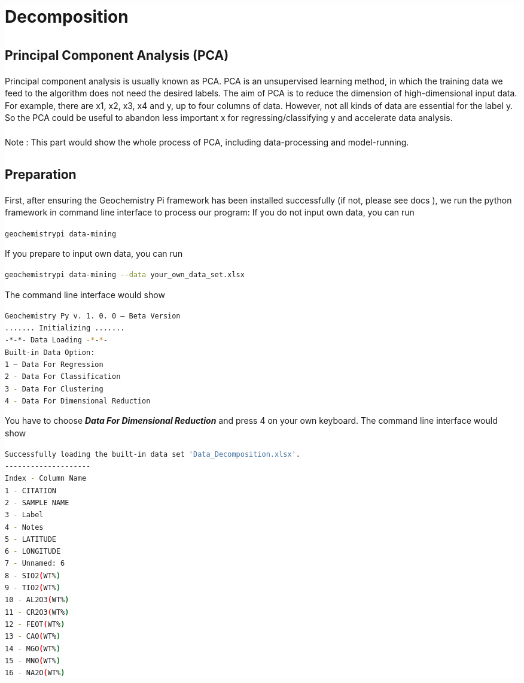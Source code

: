 # Decomposition
## Principal Component Analysis (PCA)


Principal component analysis is usually known as PCA. PCA is an unsupervised learning method, in which the training data we feed to the algorithm does not need the desired labels. The aim of PCA is to reduce the dimension of high-dimensional input data. For example, there are x1, x2, x3, x4 and y, up to four columns of data. However, not all kinds of data are essential for the label y. So the PCA could be useful to abandon less important x for regressing/classifying y and accelerate data analysis. 
<br />
<br />Note : This part would show the whole process of PCA, including data-processing and model-running. 

## Preparation

First, after ensuring the Geochemistry Pi framework has been installed successfully (if not, please see docs ), we run the python framework in command line interface to process our program:
If you do not input own data, you can run

```bash
geochemistrypi data-mining
```

If you prepare to input own data, you can run

```bash
geochemistrypi data-mining --data your_own_data_set.xlsx
```

The command line interface would show

```bash
Geochemistry Py v. 1. 0. 0 – Beta Version
....... Initializing .......
-*-*- Data Loading -*-*-
Built-in Data Option:
1 – Data For Regression
2 - Data For Classification
3 - Data For Clustering
4 - Data For Dimensional Reduction
```

You have to choose ***Data For Dimensional Reduction*** and press 4 on your own keyboard. The command line interface would show

```bash
Successfully loading the built-in data set 'Data_Decomposition.xlsx'.
--------------------
Index - Column Name
1 - CITATION
2 - SAMPLE NAME
3 - Label
4 - Notes
5 - LATITUDE
6 - LONGITUDE
7 - Unnamed: 6
8 - SIO2(WT%)
9 - TIO2(WT%)
10 - AL2O3(WT%)
11 - CR2O3(WT%)
12 - FEOT(WT%)
13 - CAO(WT%)
14 - MGO(WT%)
15 - MNO(WT%)
16 - NA2O(WT%)
```